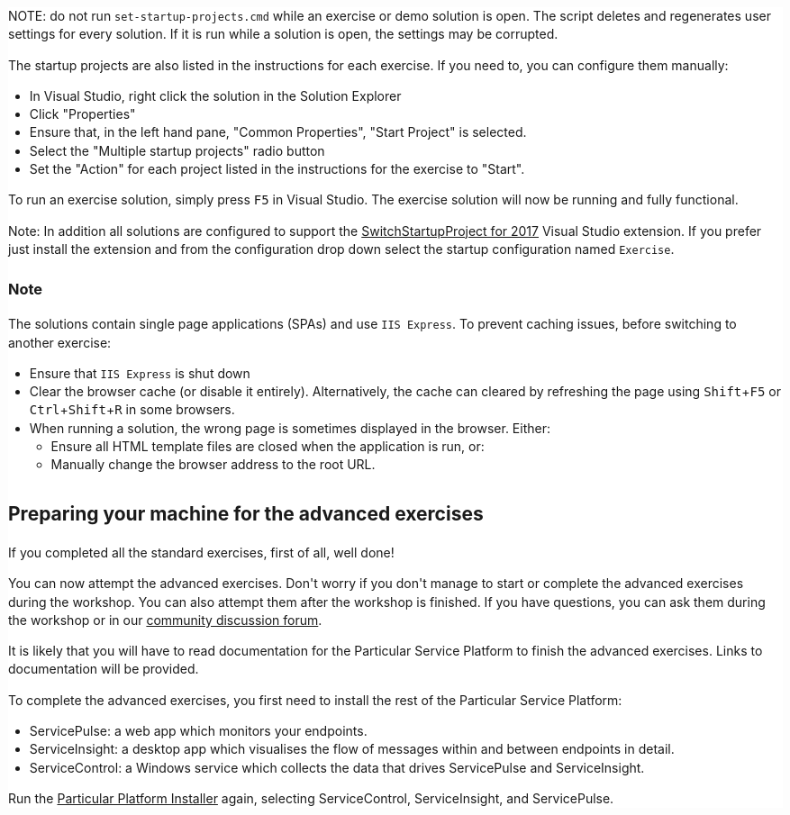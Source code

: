 NOTE: do not run `set-startup-projects.cmd` while an exercise or demo solution is open. The script deletes and regenerates user settings for every solution. If it is run while a solution is open, the settings may be corrupted.

The startup projects are also listed in the instructions for each exercise. If you need to, you can configure them manually:

  - In Visual Studio, right click the solution in the Solution Explorer
  - Click "Properties"
  - Ensure that, in the left hand pane, "Common Properties", "Start Project" is selected.
  - Select the "Multiple startup projects" radio button
  - Set the "Action" for each project listed in the instructions for the exercise to "Start".

To run an exercise solution, simply press <kbd>F5</kbd> in Visual Studio. The exercise solution will now be running and fully functional.

Note: In addition all solutions are configured to support the [SwitchStartupProject for 2017](https://marketplace.visualstudio.com/items?itemName=vs-publisher-141975.SwitchStartupProjectforVS2017) Visual Studio extension. If you prefer just install the extension and from the configuration drop down select the startup configuration named `Exercise`.

### Note

The solutions contain single page applications (SPAs) and use `IIS Express`. To prevent caching issues, before switching to another exercise:
  - Ensure that `IIS Express` is shut down
  - Clear the browser cache (or disable it entirely). Alternatively, the cache can cleared by refreshing the page using <kbd>Shift</kbd>+<kbd>F5</kbd> or <kbd>Ctrl</kbd>+<kbd>Shift</kbd>+<kbd>R</kbd> in some browsers.
- When running a solution, the wrong page is sometimes displayed in the browser. Either:
  - Ensure all HTML template files are closed when the application is run, or:
  - Manually change the browser address to the root URL.

## Preparing your machine for the advanced exercises

If you completed all the standard exercises, first of all, well done!

You can now attempt the advanced exercises. Don't worry if you don't manage to start or complete the advanced exercises during the workshop. You can also attempt them after the workshop is finished. If you have questions, you can ask them during the workshop or in our [community discussion forum](https://discuss.particular.net/).

It is likely that you will have to read documentation for the Particular Service Platform to finish the advanced exercises. Links to documentation will be provided.

To complete the advanced exercises, you first need to install the rest of the Particular Service Platform:

- ServicePulse: a web app which monitors your endpoints.
- ServiceInsight: a desktop app which visualises the flow of messages within and between endpoints in detail.
- ServiceControl: a Windows service which collects the data that drives ServicePulse and ServiceInsight.

Run the [Particular Platform Installer](https://particular.net/start-platform-download) again, selecting ServiceControl, ServiceInsight, and ServicePulse.
